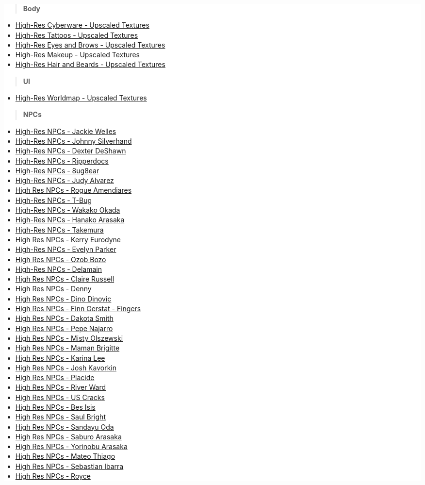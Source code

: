 > **Body**

- [High-Res Cyberware - Upscaled Textures](https://www.nexusmods.com/cyberpunk2077/mods/6064?tab=description)
- [High-Res Tattoos - Upscaled Textures](https://www.nexusmods.com/cyberpunk2077/mods/6036)
- [High-Res Eyes and Brows - Upscaled Textures](https://www.nexusmods.com/cyberpunk2077/mods/6117?tab=description)
- [High-Res Makeup - Upscaled Textures](https://www.nexusmods.com/cyberpunk2077/mods/6053?tab=description)
- [High-Res Hair and Beards - Upscaled Textures](https://www.nexusmods.com/cyberpunk2077/mods/7184)

> **UI**

- [High-Res Worldmap - Upscaled Textures](https://www.nexusmods.com/cyberpunk2077/mods/7180)

> **NPCs**

- [High-Res NPCs - Jackie Welles](https://www.nexusmods.com/cyberpunk2077/mods/7163)
- [High-Res NPCs - Johnny Silverhand](https://www.nexusmods.com/cyberpunk2077/mods/7168)
- [High-Res NPCs - Dexter DeShawn](https://www.nexusmods.com/cyberpunk2077/mods/7172)
- [High-Res NPCs - Ripperdocs](https://www.nexusmods.com/cyberpunk2077/mods/7169)
- [High-Res NPCs - 8ug8ear](https://www.nexusmods.com/cyberpunk2077/mods/7167?tab=description)
- [High-Res NPCs - Judy Alvarez](https://www.nexusmods.com/cyberpunk2077/mods/7430?tab=description)
- [High Res NPCs - Rogue Amendiares](https://www.nexusmods.com/cyberpunk2077/mods/7545?tab=description)
- [High-Res NPCs - T-Bug](https://www.nexusmods.com/cyberpunk2077/mods/7431?tab=description)
- [High-Res NPCs - Wakako Okada](https://www.nexusmods.com/cyberpunk2077/mods/7432?tab=description)
- [High-Res NPCs - Hanako Arasaka](https://www.nexusmods.com/cyberpunk2077/mods/7542?tab=description)
- [High-Res NPCs - Takemura](https://www.nexusmods.com/cyberpunk2077/mods/7272?tab=description)
- [High Res NPCs - Kerry Eurodyne](https://www.nexusmods.com/cyberpunk2077/mods/7543?tab=description)
- [High-Res NPCs - Evelyn Parker](https://www.nexusmods.com/cyberpunk2077/mods/7541?tab=description)
- [High Res NPCs - Ozob Bozo](https://www.nexusmods.com/cyberpunk2077/mods/7544?tab=description)
- [High-Res NPCs - Delamain](https://www.nexusmods.com/cyberpunk2077/mods/7540?tab=description)
- [High Res NPCs - Claire Russell](https://www.nexusmods.com/cyberpunk2077/mods/7625?tab=description)
- [High Res NPCs - Denny](https://www.nexusmods.com/cyberpunk2077/mods/7626?tab=description)
- [High Res NPCs - Dino Dinovic](https://www.nexusmods.com/cyberpunk2077/mods/7628?tab=description)
- [High Res NPCs - Finn Gerstat - Fingers](https://www.nexusmods.com/cyberpunk2077/mods/7630?tab=description)
- [High Res NPCs - Dakota Smith](https://www.nexusmods.com/cyberpunk2077/mods/7627?tab=description)
- [High Res NPCs - Pepe Najarro](https://www.nexusmods.com/cyberpunk2077/mods/7629?tab=description)
- [High Res NPCs - Misty Olszewski](https://www.nexusmods.com/cyberpunk2077/mods/7817?tab=description)
- [High Res NPCs - Maman Brigitte](https://www.nexusmods.com/cyberpunk2077/mods/7816?tab=description)
- [High Res NPCs - Karina Lee](https://www.nexusmods.com/cyberpunk2077/mods/7815?tab=description)
- [High Res NPCs - Josh Kavorkin](https://www.nexusmods.com/cyberpunk2077/mods/7814?tab=description)
- [High Res NPCs - Placide](https://www.nexusmods.com/cyberpunk2077/mods/7887?tab=description)
- [High Res NPCs - River Ward](https://www.nexusmods.com/cyberpunk2077/mods/7886?tab=description)
- [High Res NPCs - US Cracks](https://www.nexusmods.com/cyberpunk2077/mods/7957?tab=description)
- [High Res NPCs - Bes Isis](https://www.nexusmods.com/cyberpunk2077/mods/7889?tab=description)
- [High Res NPCs - Saul Bright](https://www.nexusmods.com/cyberpunk2077/mods/7929?tab=description)
- [High Res NPCs - Sandayu Oda](https://www.nexusmods.com/cyberpunk2077/mods/7888?tab=description)
- [High Res NPCs - Saburo Arasaka](https://www.nexusmods.com/cyberpunk2077/mods/7928?tab=description)
- [High Res NPCs - Yorinobu Arasaka](https://www.nexusmods.com/cyberpunk2077/mods/7960?tab=description)
- [High Res NPCs - Mateo Thiago](https://www.nexusmods.com/cyberpunk2077/mods/7931?tab=description)
- [High Res NPCs - Sebastian Ibarra](https://www.nexusmods.com/cyberpunk2077/mods/7930?tab=description)
- [High Res NPCs - Royce](https://www.nexusmods.com/cyberpunk2077/mods/7927?tab=description)